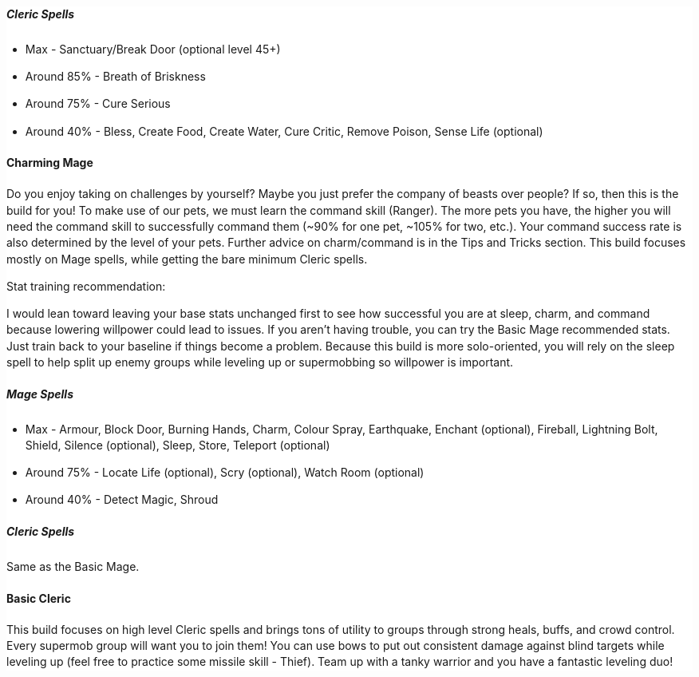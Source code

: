 ##### Cleric Spells

- Max - Sanctuary/Break Door (optional level 45+)



- Around 85% - Breath of Briskness



- Around 75% - Cure Serious



- Around 40% - Bless, Create Food, Create Water, Cure Critic, Remove
  Poison, Sense Life (optional)

#### Charming Mage

Do you enjoy taking on challenges by yourself? Maybe you just prefer the
company of beasts over people? If so, then this is the build for you! To
make use of our pets, we must learn the command skill (Ranger). The more
pets you have, the higher you will need the command skill to
successfully command them (~90% for one pet, ~105% for two, etc.). Your
command success rate is also determined by the level of your pets.
Further advice on charm/command is in the Tips and Tricks section. This
build focuses mostly on Mage spells, while getting the bare minimum
Cleric spells.

Stat training recommendation:

I would lean toward leaving your base stats unchanged first to see how
successful you are at sleep, charm, and command because lowering
willpower could lead to issues. If you aren’t having trouble, you can
try the Basic Mage recommended stats. Just train back to your baseline
if things become a problem. Because this build is more solo-oriented,
you will rely on the sleep spell to help split up enemy groups while
leveling up or supermobbing so willpower is important.

##### Mage Spells

- Max - Armour, Block Door, Burning Hands, Charm, Colour Spray,
  Earthquake, Enchant (optional), Fireball, Lightning Bolt, Shield,
  Silence (optional), Sleep, Store, Teleport (optional)



- Around 75% - Locate Life (optional), Scry (optional), Watch Room
  (optional)



- Around 40% - Detect Magic, Shroud

##### Cleric Spells

Same as the Basic Mage.

#### Basic Cleric

This build focuses on high level Cleric spells and brings tons of
utility to groups through strong heals, buffs, and crowd control. Every
supermob group will want you to join them! You can use bows to put out
consistent damage against blind targets while leveling up (feel free to
practice some missile skill - Thief). Team up with a tanky warrior and
you have a fantastic leveling duo!
